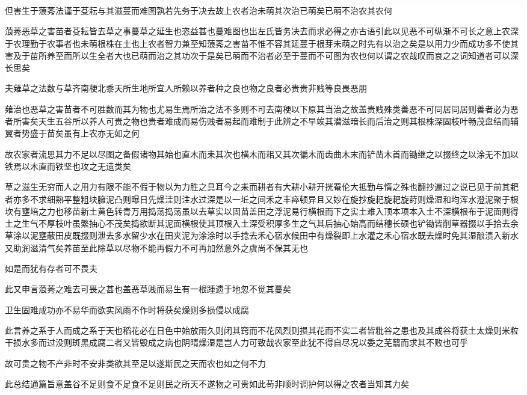 但害生于蒗莠法谨于芟耘与其滋蔓而难图孰若先务于决去故上农者治未萌其次治已萌矣已萌不治农其农何  

蒗莠恶草之害苗者芟耘皆去草之事蔓草之延生也恣益甚也蔓难图也出左氏皆务决去而求必得之亦古语引此以见恶不可纵渐不可长之意上农深于农理勤于农事者也未萌根株在土也上农者智力兼至知蒗莠之害苗不惟不容其延蔓于根芽未萌之时先有以治之矣是以用力少而成功多不使其害及于苗所养至而所以生全者大也已萌而治之其功次于是矣已萌而不治者必至于蔓而不可图为农也何以谓之农哉叹而哀之之词知道者可以深长思矣  

夫薙草之法数与草齐南稉北黍天所生地所宜人所赖以养者种之良也物之良者必贵贵非贱等良畏恶朋  

薙治也恶草之害苗者不可胜数而其为物也尤易生焉所治之法不多则不可去南稉以下原其当治之故盖贵贱殊类善恶不可同居同居则善者必为恶者所害矣天生五谷所以养人可贵之物也贵者难成而易伤贱者易起而难制于此辨之不早竢其潜滋暗长而后治之则其根株深固枝叶畅茂盘结而辅翼者势盛于苗矣虽有上农亦无如之何  

故农家者流思其力不足以尽图之备假诸物其始也直木而耒其次也横木而耜又其次徧木而齿曲木末而铲凿木首而锄继之以掇终之以涂无不加以铁焉以木直而铁坚也攻之无遗类矣  

草之滋生无穷而人之用力有限不能不假于物以为力胜之具耳今之耒而耕者有大耕小耕开挄罨伦大抵勤与惰之殊也翻抄遍过之说已见于前其耙者亦多不求细熟平整粗块臃泥凸则曝日先燥洼则注水过深是以一坵之间禾之丰瘁顿异且又妙在旋抄旋耙旋耙旋莳则燥湿和均浑水澄泥聚于根坎有壅培之力也移苗新土黄色转青万用捣荡捣荡虽以去草实以固苗盖田之浮泥易行横根而下之实土难入顶本项本入土不深横根布于泥面则得土之生气不厚枝叶虽繁抽心不茂矣捣欲断其泥面横根使其顶根入土深受积厚多生之气其后抽心始高而结穗长硕也铲锄皆削草器掇以手拾去余草涂以泥壅蔽田皮既掇则泄去多水留少水在田夹泥为涂涂时以手捻去禾心宿水候田中有燥裂即上水灌之禾心宿水既去燥时免其湿酿渍入新水又助润滋清气矣养苗至此除草以尽物不能再假力不可再加然意外之虞尚不保其无也  

如是而犹有存者可不畏夫  

此又申言蒗莠之难去可畏之甚也盖恶草贱而易生有一根踵遗于地忽不觉其蔓矣  

卫生固难成功亦不易华而欲实风雨不作时将获矣燥则多损侵以成腐  

此言养之系于人而成之系于天也稻花必在日色中始放雨久则闭其窍而不花风烈则损其花而不实二者皆粃谷之患也及其成谷将获土太燥则米粒干损水多而过没则斑黑成腐二者又皆毁成之病也阴晴燥湿是岂人力可致哉农家至此犹不得自尽况以委之芜蘙而求其不败也可乎  

故可贵之物不产非时不安非类欲其至足以遂斯民之天而农也如之何不力  

此总结通篇旨意盖谷不足则食不足食不足则民之所天不遂物之可贵如此苟非顺时调护何以得之农者当知其力矣  
